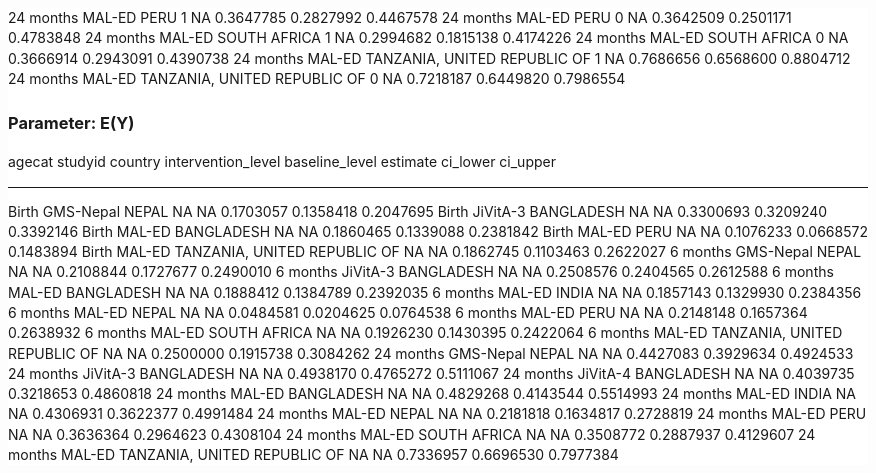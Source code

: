 24 months   MAL-ED      PERU                           1                    NA                0.3647785   0.2827992   0.4467578
24 months   MAL-ED      PERU                           0                    NA                0.3642509   0.2501171   0.4783848
24 months   MAL-ED      SOUTH AFRICA                   1                    NA                0.2994682   0.1815138   0.4174226
24 months   MAL-ED      SOUTH AFRICA                   0                    NA                0.3666914   0.2943091   0.4390738
24 months   MAL-ED      TANZANIA, UNITED REPUBLIC OF   1                    NA                0.7686656   0.6568600   0.8804712
24 months   MAL-ED      TANZANIA, UNITED REPUBLIC OF   0                    NA                0.7218187   0.6449820   0.7986554


### Parameter: E(Y)


agecat      studyid     country                        intervention_level   baseline_level     estimate    ci_lower    ci_upper
----------  ----------  -----------------------------  -------------------  ---------------  ----------  ----------  ----------
Birth       GMS-Nepal   NEPAL                          NA                   NA                0.1703057   0.1358418   0.2047695
Birth       JiVitA-3    BANGLADESH                     NA                   NA                0.3300693   0.3209240   0.3392146
Birth       MAL-ED      BANGLADESH                     NA                   NA                0.1860465   0.1339088   0.2381842
Birth       MAL-ED      PERU                           NA                   NA                0.1076233   0.0668572   0.1483894
Birth       MAL-ED      TANZANIA, UNITED REPUBLIC OF   NA                   NA                0.1862745   0.1103463   0.2622027
6 months    GMS-Nepal   NEPAL                          NA                   NA                0.2108844   0.1727677   0.2490010
6 months    JiVitA-3    BANGLADESH                     NA                   NA                0.2508576   0.2404565   0.2612588
6 months    MAL-ED      BANGLADESH                     NA                   NA                0.1888412   0.1384789   0.2392035
6 months    MAL-ED      INDIA                          NA                   NA                0.1857143   0.1329930   0.2384356
6 months    MAL-ED      NEPAL                          NA                   NA                0.0484581   0.0204625   0.0764538
6 months    MAL-ED      PERU                           NA                   NA                0.2148148   0.1657364   0.2638932
6 months    MAL-ED      SOUTH AFRICA                   NA                   NA                0.1926230   0.1430395   0.2422064
6 months    MAL-ED      TANZANIA, UNITED REPUBLIC OF   NA                   NA                0.2500000   0.1915738   0.3084262
24 months   GMS-Nepal   NEPAL                          NA                   NA                0.4427083   0.3929634   0.4924533
24 months   JiVitA-3    BANGLADESH                     NA                   NA                0.4938170   0.4765272   0.5111067
24 months   JiVitA-4    BANGLADESH                     NA                   NA                0.4039735   0.3218653   0.4860818
24 months   MAL-ED      BANGLADESH                     NA                   NA                0.4829268   0.4143544   0.5514993
24 months   MAL-ED      INDIA                          NA                   NA                0.4306931   0.3622377   0.4991484
24 months   MAL-ED      NEPAL                          NA                   NA                0.2181818   0.1634817   0.2728819
24 months   MAL-ED      PERU                           NA                   NA                0.3636364   0.2964623   0.4308104
24 months   MAL-ED      SOUTH AFRICA                   NA                   NA                0.3508772   0.2887937   0.4129607
24 months   MAL-ED      TANZANIA, UNITED REPUBLIC OF   NA                   NA                0.7336957   0.6696530   0.7977384